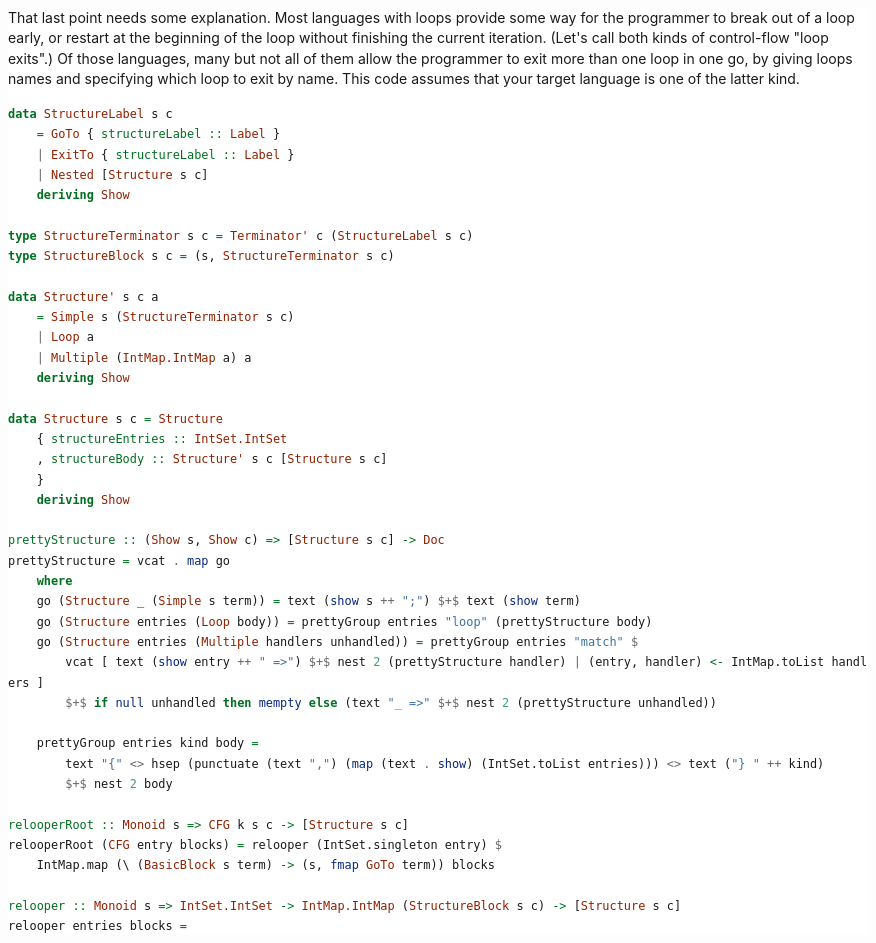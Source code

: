 That last point needs some explanation. Most languages with loops
provide some way for the programmer to break out of a loop early, or
restart at the beginning of the loop without finishing the current
iteration. (Let's call both kinds of control-flow "loop exits".) Of
those languages, many but not all of them allow the programmer to exit
more than one loop in one go, by giving loops names and specifying which
loop to exit by name. This code assumes that your target language is one
of the latter kind.

```haskell
data StructureLabel s c
    = GoTo { structureLabel :: Label }
    | ExitTo { structureLabel :: Label }
    | Nested [Structure s c]
    deriving Show

type StructureTerminator s c = Terminator' c (StructureLabel s c)
type StructureBlock s c = (s, StructureTerminator s c)

data Structure' s c a
    = Simple s (StructureTerminator s c)
    | Loop a
    | Multiple (IntMap.IntMap a) a
    deriving Show

data Structure s c = Structure
    { structureEntries :: IntSet.IntSet
    , structureBody :: Structure' s c [Structure s c]
    }
    deriving Show

prettyStructure :: (Show s, Show c) => [Structure s c] -> Doc
prettyStructure = vcat . map go
    where
    go (Structure _ (Simple s term)) = text (show s ++ ";") $+$ text (show term)
    go (Structure entries (Loop body)) = prettyGroup entries "loop" (prettyStructure body)
    go (Structure entries (Multiple handlers unhandled)) = prettyGroup entries "match" $
        vcat [ text (show entry ++ " =>") $+$ nest 2 (prettyStructure handler) | (entry, handler) <- IntMap.toList handlers ]
        $+$ if null unhandled then mempty else (text "_ =>" $+$ nest 2 (prettyStructure unhandled))

    prettyGroup entries kind body =
        text "{" <> hsep (punctuate (text ",") (map (text . show) (IntSet.toList entries))) <> text ("} " ++ kind)
        $+$ nest 2 body

relooperRoot :: Monoid s => CFG k s c -> [Structure s c]
relooperRoot (CFG entry blocks) = relooper (IntSet.singleton entry) $
    IntMap.map (\ (BasicBlock s term) -> (s, fmap GoTo term)) blocks

relooper :: Monoid s => IntSet.IntSet -> IntMap.IntMap (StructureBlock s c) -> [Structure s c]
relooper entries blocks =
```
